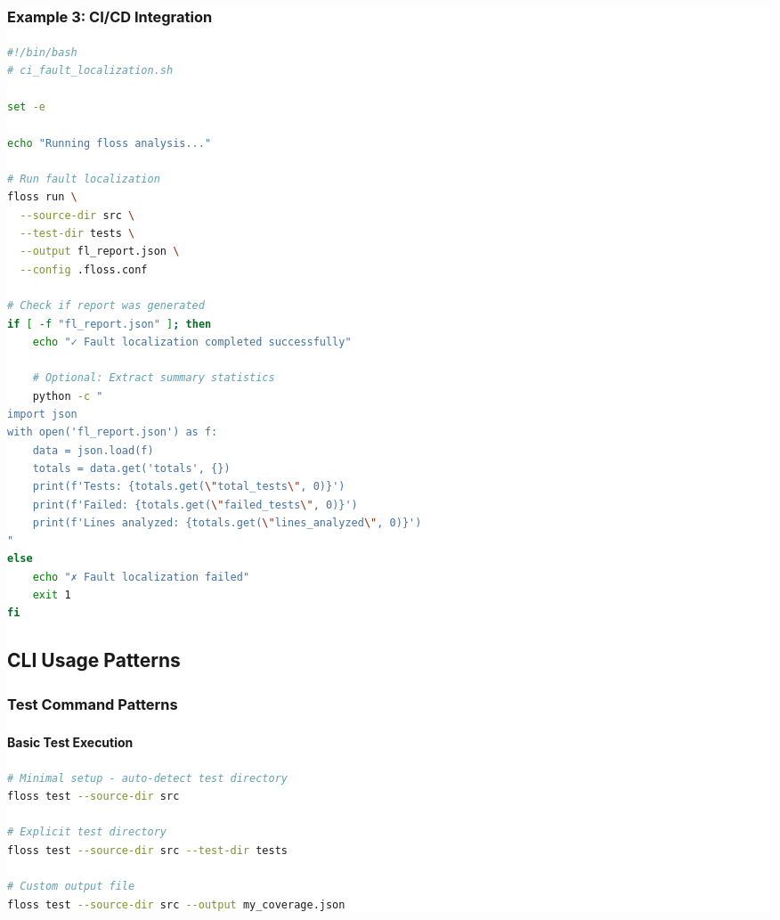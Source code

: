 ```bash
```

### Example 3: CI/CD Integration

```bash
#!/bin/bash
# ci_fault_localization.sh

set -e

echo "Running floss analysis..."

# Run fault localization
floss run \
  --source-dir src \
  --test-dir tests \
  --output fl_report.json \
  --config .floss.conf

# Check if report was generated
if [ -f "fl_report.json" ]; then
    echo "✓ Fault localization completed successfully"

    # Optional: Extract summary statistics
    python -c "
import json
with open('fl_report.json') as f:
    data = json.load(f)
    totals = data.get('totals', {})
    print(f'Tests: {totals.get(\"total_tests\", 0)}')
    print(f'Failed: {totals.get(\"failed_tests\", 0)}')
    print(f'Lines analyzed: {totals.get(\"lines_analyzed\", 0)}')
"
else
    echo "✗ Fault localization failed"
    exit 1
fi
```

## CLI Usage Patterns

### Test Command Patterns

#### Basic Test Execution

```bash
# Minimal setup - auto-detect test directory
floss test --source-dir src

# Explicit test directory
floss test --source-dir src --test-dir tests

# Custom output file
floss test --source-dir src --output my_coverage.json
```
